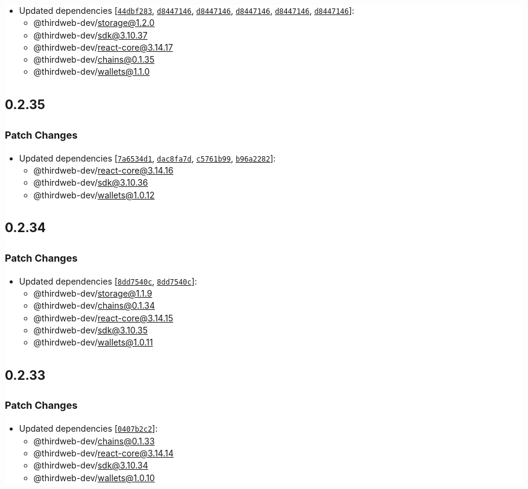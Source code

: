 - Updated dependencies [[`44dbf283`](https://github.com/thirdweb-dev/js/commit/44dbf283c985f3e2ecbeb1cfdf09fe1d84e26298), [`d8447146`](https://github.com/thirdweb-dev/js/commit/d8447146092c1962f410155ab2047225453aaa2b), [`d8447146`](https://github.com/thirdweb-dev/js/commit/d8447146092c1962f410155ab2047225453aaa2b), [`d8447146`](https://github.com/thirdweb-dev/js/commit/d8447146092c1962f410155ab2047225453aaa2b), [`d8447146`](https://github.com/thirdweb-dev/js/commit/d8447146092c1962f410155ab2047225453aaa2b), [`d8447146`](https://github.com/thirdweb-dev/js/commit/d8447146092c1962f410155ab2047225453aaa2b)]:
  - @thirdweb-dev/storage@1.2.0
  - @thirdweb-dev/sdk@3.10.37
  - @thirdweb-dev/react-core@3.14.17
  - @thirdweb-dev/chains@0.1.35
  - @thirdweb-dev/wallets@1.1.0

## 0.2.35

### Patch Changes

- Updated dependencies [[`7a6534d1`](https://github.com/thirdweb-dev/js/commit/7a6534d1a98cab1eb47cf88d13e2b7ec04037e42), [`dac8fa7d`](https://github.com/thirdweb-dev/js/commit/dac8fa7d98b6952acf8d13e173099889c1d47da8), [`c5761b99`](https://github.com/thirdweb-dev/js/commit/c5761b99e9797772481506e90cbfa5c35a05bd1d), [`b96a2282`](https://github.com/thirdweb-dev/js/commit/b96a2282730582b684cc96802649a96851af5220)]:
  - @thirdweb-dev/react-core@3.14.16
  - @thirdweb-dev/sdk@3.10.36
  - @thirdweb-dev/wallets@1.0.12

## 0.2.34

### Patch Changes

- Updated dependencies [[`8dd7540c`](https://github.com/thirdweb-dev/js/commit/8dd7540c455aa70534f6d29986537592fd12169b), [`8dd7540c`](https://github.com/thirdweb-dev/js/commit/8dd7540c455aa70534f6d29986537592fd12169b)]:
  - @thirdweb-dev/storage@1.1.9
  - @thirdweb-dev/chains@0.1.34
  - @thirdweb-dev/react-core@3.14.15
  - @thirdweb-dev/sdk@3.10.35
  - @thirdweb-dev/wallets@1.0.11

## 0.2.33

### Patch Changes

- Updated dependencies [[`0407b2c2`](https://github.com/thirdweb-dev/js/commit/0407b2c2f39b5f3fa06e613e671623b5644b3a28)]:
  - @thirdweb-dev/chains@0.1.33
  - @thirdweb-dev/react-core@3.14.14
  - @thirdweb-dev/sdk@3.10.34
  - @thirdweb-dev/wallets@1.0.10
